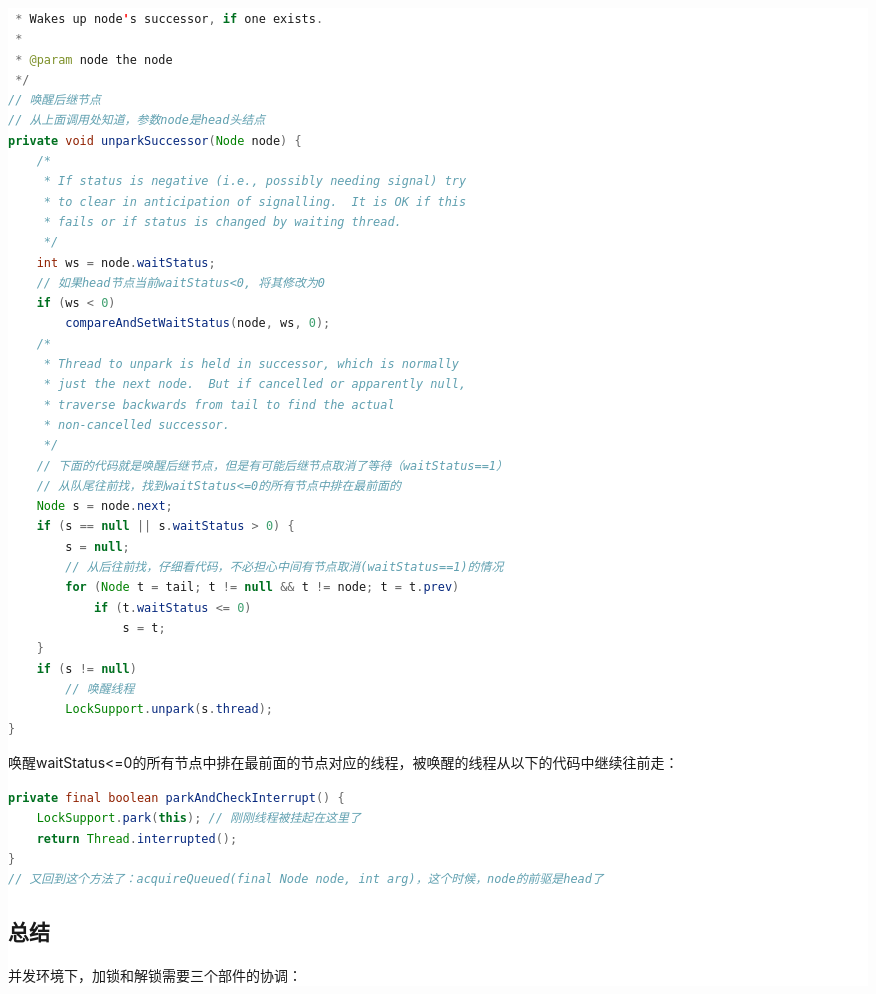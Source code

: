 ```java
 * Wakes up node's successor, if one exists.
 *
 * @param node the node
 */
// 唤醒后继节点
// 从上面调用处知道，参数node是head头结点
private void unparkSuccessor(Node node) {
    /*
     * If status is negative (i.e., possibly needing signal) try
     * to clear in anticipation of signalling.  It is OK if this
     * fails or if status is changed by waiting thread.
     */
    int ws = node.waitStatus;
    // 如果head节点当前waitStatus<0, 将其修改为0
    if (ws < 0)
        compareAndSetWaitStatus(node, ws, 0);
    /*
     * Thread to unpark is held in successor, which is normally
     * just the next node.  But if cancelled or apparently null,
     * traverse backwards from tail to find the actual
     * non-cancelled successor.
     */
    // 下面的代码就是唤醒后继节点，但是有可能后继节点取消了等待（waitStatus==1）
    // 从队尾往前找，找到waitStatus<=0的所有节点中排在最前面的
    Node s = node.next;
    if (s == null || s.waitStatus > 0) {
        s = null;
        // 从后往前找，仔细看代码，不必担心中间有节点取消(waitStatus==1)的情况
        for (Node t = tail; t != null && t != node; t = t.prev)
            if (t.waitStatus <= 0)
                s = t;
    }
    if (s != null)
        // 唤醒线程
        LockSupport.unpark(s.thread);
}
```

唤醒waitStatus<=0的所有节点中排在最前面的节点对应的线程，被唤醒的线程从以下的代码中继续往前走：

```java
private final boolean parkAndCheckInterrupt() {
    LockSupport.park(this); // 刚刚线程被挂起在这里了
    return Thread.interrupted();
}
// 又回到这个方法了：acquireQueued(final Node node, int arg)，这个时候，node的前驱是head了
```

## 总结

并发环境下，加锁和解锁需要三个部件的协调：
